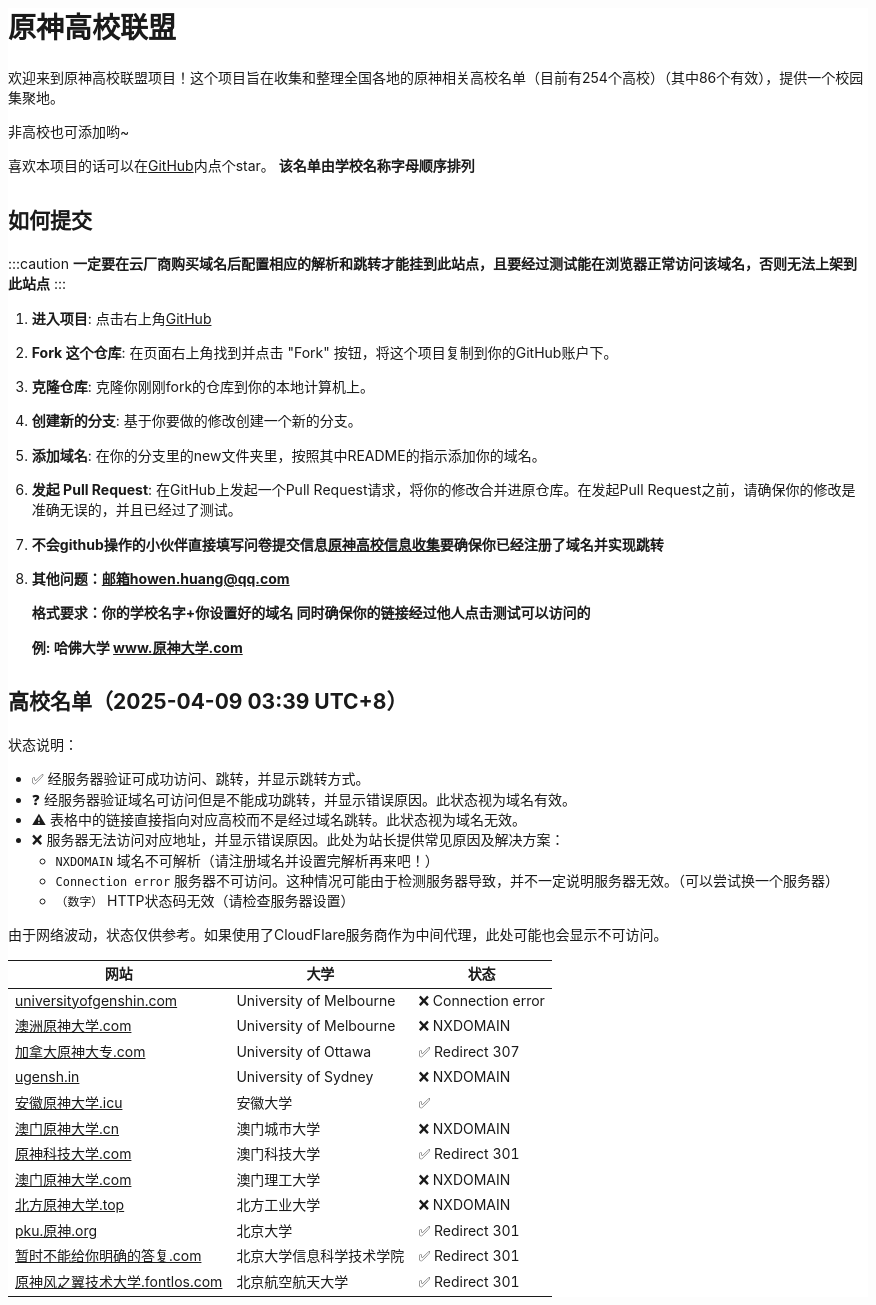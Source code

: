 # 原神高校联盟


欢迎来到原神高校联盟项目！这个项目旨在收集和整理全国各地的原神相关高校名单（目前有254个高校）（其中86个有效），提供一个校园集聚地。

非高校也可添加哟~

喜欢本项目的话可以在[GitHub](https://github.com/cokice/List-of-genshin-University)内点个star。
**该名单由学校名称字母顺序排列**

## 如何提交
:::caution
**一定要在云厂商购买域名后配置相应的解析和跳转才能挂到此站点，且要经过测试能在浏览器正常访问该域名，否则无法上架到此站点**
:::
1. **进入项目**: 点击右上角[GitHub](https://github.com/cokice/List-of-genshin-University)
2. **Fork 这个仓库**: 在页面右上角找到并点击 "Fork" 按钮，将这个项目复制到你的GitHub账户下。
3. **克隆仓库**: 克隆你刚刚fork的仓库到你的本地计算机上。
4. **创建新的分支**: 基于你要做的修改创建一个新的分支。
5. **添加域名**: 在你的分支里的new文件夹里，按照其中README的指示添加你的域名。
6. **发起 Pull Request**: 在GitHub上发起一个Pull Request请求，将你的修改合并进原仓库。在发起Pull Request之前，请确保你的修改是准确无误的，并且已经过了测试。
7. **不会github操作的小伙伴直接填写问卷提交信息[原神高校信息收集](https://wj.qq.com/s2/14161038/95a1/)要确保你已经注册了域名并实现跳转**
8. **其他问题：邮箱howen.huang@qq.com**

   **格式要求：你的学校名字+你设置好的域名 同时确保你的链接经过他人点击测试可以访问的**

   **例: 哈佛大学 www.原神大学.com**


## 高校名单（2025-04-09 03:39 UTC+8）


状态说明：
- :white_check_mark: 经服务器验证可成功访问、跳转，并显示跳转方式。
- :question: 经服务器验证域名可访问但是不能成功跳转，并显示错误原因。此状态视为域名有效。
- :warning: 表格中的链接直接指向对应高校而不是经过域名跳转。此状态视为域名无效。
- :x: 服务器无法访问对应地址，并显示错误原因。此处为站长提供常见原因及解决方案：
  - `NXDOMAIN` 域名不可解析（请注册域名并设置完解析再来吧！）
  - `Connection error` 服务器不可访问。这种情况可能由于检测服务器导致，并不一定说明服务器无效。（可以尝试换一个服务器）
  - `（数字）` HTTP状态码无效（请检查服务器设置）

由于网络波动，状态仅供参考。如果使用了CloudFlare服务商作为中间代理，此处可能也会显示不可访问。

| 网站 | 大学 | 状态 |
| --- | --- | --- |
| [universityofgenshin.com](https://universityofgenshin.com) | University of Melbourne | :x: Connection error |
| [澳洲原神大学.com](https://澳洲原神大学.com) | University of Melbourne | :x: NXDOMAIN |
| [加拿大原神大专.com](https://加拿大原神大专.com) | University of Ottawa | :white_check_mark: Redirect 307 |
| [ugensh.in](https://ugensh.in) | University of Sydney | :x: NXDOMAIN |
| [安徽原神大学.icu](https://安徽原神大学.icu) | 安徽大学 | :white_check_mark:  |
| [澳门原神大学.cn](http://澳门原神大学.cn) | 澳门城市大学 | :x: NXDOMAIN |
| [原神科技大学.com](http://原神科技大学.com) | 澳门科技大学 | :white_check_mark: Redirect 301 |
| [澳门原神大学.com](http://澳门原神大学.com) | 澳门理工大学 | :x: NXDOMAIN |
| [北方原神大学.top](https://北方原神大学.top) | 北方工业大学 | :x: NXDOMAIN |
| [pku.原神.org](http://pku.原神.org) | 北京大学 | :white_check_mark: Redirect 301 |
| [暂时不能给你明确的答复.com](http://暂时不能给你明确的答复.com) | 北京大学信息科学技术学院 | :white_check_mark: Redirect 301 |
| [原神风之翼技术大学.fontlos.com](https://原神风之翼技术大学.fontlos.com) | 北京航空航天大学 | :white_check_mark: Redirect 301 |